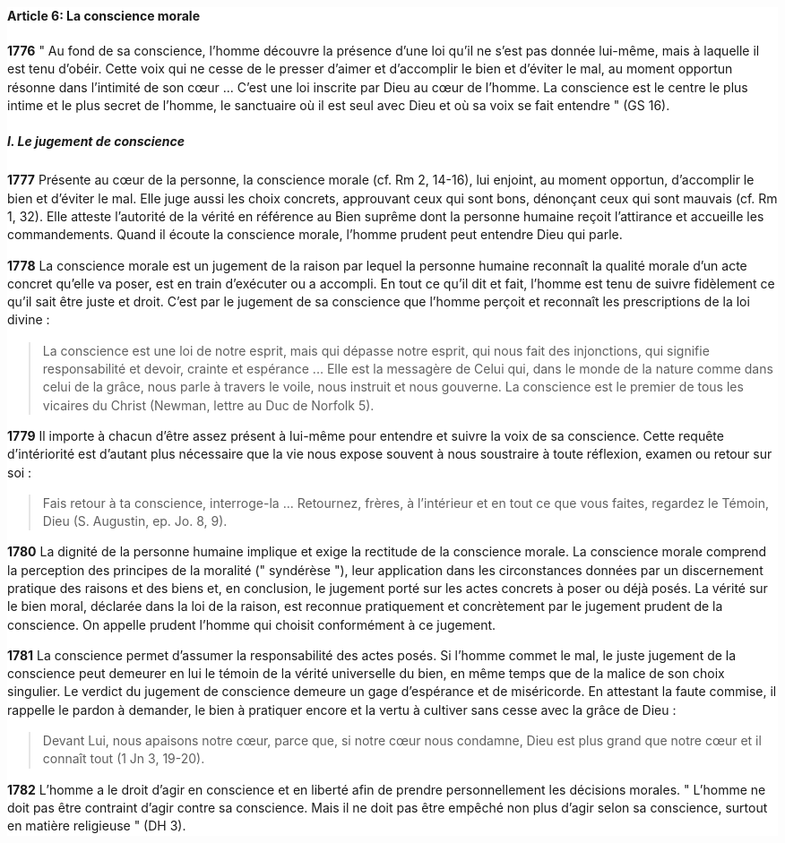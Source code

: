 #### Article 6: La conscience morale

**1776** " Au fond de sa conscience, l’homme découvre la présence d’une loi qu’il ne s’est pas donnée lui-même, mais à laquelle il est tenu d’obéir. Cette voix qui ne cesse de le presser d’aimer et d’accomplir le bien et d’éviter le mal, au moment opportun résonne dans l’intimité de son cœur ... C’est une loi inscrite par Dieu au cœur de l’homme. La conscience est le centre le plus intime et le plus secret de l’homme, le sanctuaire où il est seul avec Dieu et où sa voix se fait entendre " (GS 16).

##### I. Le jugement de conscience

**1777** Présente au cœur de la personne, la conscience morale (cf. Rm 2, 14-16), lui enjoint, au moment opportun, d’accomplir le bien et d’éviter le mal. Elle juge aussi les choix concrets, approuvant ceux qui sont bons, dénonçant ceux qui sont mauvais (cf. Rm 1, 32). Elle atteste l’autorité de la vérité en référence au Bien suprême dont la personne humaine reçoit l’attirance et accueille les commandements. Quand il écoute la conscience morale, l’homme prudent peut entendre Dieu qui parle.

**1778** La conscience morale est un jugement de la raison par lequel la personne humaine reconnaît la qualité morale d’un acte concret qu’elle va poser, est en train d’exécuter ou a accompli. En tout ce qu’il dit et fait, l’homme est tenu de suivre fidèlement ce qu’il sait être juste et droit. C’est par le jugement de sa conscience que l’homme perçoit et reconnaît les prescriptions de la loi divine :

> La conscience est une loi de notre esprit, mais qui dépasse notre esprit, qui nous fait des injonctions, qui signifie responsabilité et devoir, crainte et espérance ... Elle est la messagère de Celui qui, dans le monde de la nature comme dans celui de la grâce, nous parle à travers le voile, nous instruit et nous gouverne. La conscience est le premier de tous les vicaires du Christ (Newman, lettre au Duc de Norfolk 5).

**1779** Il importe à chacun d’être assez présent à lui-même pour entendre et suivre la voix de sa conscience. Cette requête d’intériorité est d’autant plus nécessaire que la vie nous expose souvent à nous soustraire à toute réflexion, examen ou retour sur soi :

> Fais retour à ta conscience, interroge-la ... Retournez, frères, à l’intérieur et en tout ce que vous faites, regardez le Témoin, Dieu (S. Augustin, ep. Jo. 8, 9).

**1780** La dignité de la personne humaine implique et exige la rectitude de la conscience morale. La conscience morale comprend la perception des principes de la moralité (" syndérèse "), leur application dans les circonstances données par un discernement pratique des raisons et des biens et, en conclusion, le jugement porté sur les actes concrets à poser ou déjà posés. La vérité sur le bien moral, déclarée dans la loi de la raison, est reconnue pratiquement et concrètement par le jugement prudent de la conscience. On appelle prudent l’homme qui choisit conformément à ce jugement.

**1781** La conscience permet d’assumer la responsabilité des actes posés. Si l’homme commet le mal, le juste jugement de la conscience peut demeurer en lui le témoin de la vérité universelle du bien, en même temps que de la malice de son choix singulier. Le verdict du jugement de conscience demeure un gage d’espérance et de miséricorde. En attestant la faute commise, il rappelle le pardon à demander, le bien à pratiquer encore et la vertu à cultiver sans cesse avec la grâce de Dieu :

> Devant Lui, nous apaisons notre cœur, parce que, si notre cœur nous condamne, Dieu est plus grand que notre cœur et il connaît tout (1 Jn 3, 19-20).

**1782** L’homme a le droit d’agir en conscience et en liberté afin de prendre personnellement les décisions morales. " L’homme ne doit pas être contraint d’agir contre sa conscience. Mais il ne doit pas être empêché non plus d’agir selon sa conscience, surtout en matière religieuse " (DH 3).
